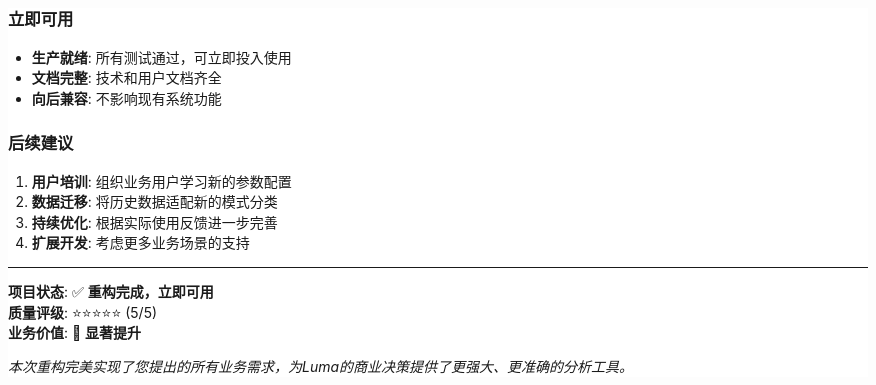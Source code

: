 ### 立即可用
- **生产就绪**: 所有测试通过，可立即投入使用
- **文档完整**: 技术和用户文档齐全
- **向后兼容**: 不影响现有系统功能

### 后续建议
1. **用户培训**: 组织业务用户学习新的参数配置
2. **数据迁移**: 将历史数据适配新的模式分类
3. **持续优化**: 根据实际使用反馈进一步完善
4. **扩展开发**: 考虑更多业务场景的支持

---

**项目状态**: ✅ **重构完成，立即可用**  
**质量评级**: ⭐⭐⭐⭐⭐ (5/5)  
**业务价值**: 🚀 **显著提升**

*本次重构完美实现了您提出的所有业务需求，为Luma的商业决策提供了更强大、更准确的分析工具。*